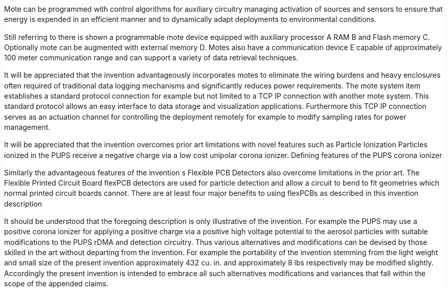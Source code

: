 Mote can be programmed with control algorithms for auxiliary circuitry managing activation of sources and sensors to ensure that energy is expended in an efficient manner and to dynamically adapt deployments to environmental conditions.

Still referring to there is shown a programmable mote device equipped with auxiliary processor A RAM B and Flash memory C. Optionally mote can be augmented with external memory D. Motes also have a communication device E capable of approximately 100 meter communication range and can support a variety of data retrieval techniques.

It will be appreciated that the invention advantageously incorporates motes to eliminate the wiring burdens and heavy enclosures often required of traditional data logging mechanisms and significantly reduces power requirements. The mote system item establishes a standard protocol connection for example but not limited to a TCP IP connection with another mote system. This standard protocol allows an easy interface to data storage and visualization applications. Furthermore this TCP IP connection serves as an actuation channel for controlling the deployment remotely for example to modify sampling rates for power management.

It will be appreciated that the invention overcomes prior art limitations with novel features such as Particle Ionization Particles ionized in the PUPS receive a negative charge via a low cost unipolar corona ionizer. Defining features of the PUPS corona ionizer

Similarly the advantageous features of the invention s Flexible PCB Detectors also overcome limitations in the prior art. The Flexible Printed Circuit Board flexPCB detectors are used for particle detection and allow a circuit to bend to fit geometries which normal printed circuit boards cannot. There are at least four major benefits to using flexPCBs as described in this invention description 

It should be understood that the foregoing description is only illustrative of the invention. For example the PUPS may use a positive corona ionizer for applying a positive charge via a positive high voltage potential to the aerosol particles with suitable modifications to the PUPS rDMA and detection circuitry. Thus various alternatives and modifications can be devised by those skilled in the art without departing from the invention. For example the portability of the invention stemming from the light weight and small size of the present invention approximately 432 cu. in. and approximately 8 lbs respectively may be modified slightly. Accordingly the present invention is intended to embrace all such alternatives modifications and variances that fall within the scope of the appended claims.


